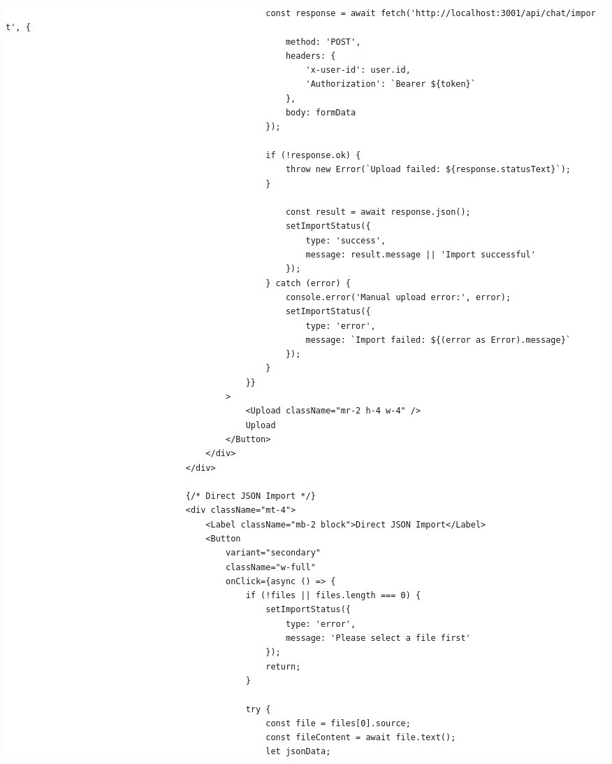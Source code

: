                                                         const response = await fetch('http://localhost:3001/api/chat/import', {
                                                            method: 'POST',
                                                            headers: {
                                                                'x-user-id': user.id,
                                                                'Authorization': `Bearer ${token}`
                                                            },
                                                            body: formData
                                                        });

                                                        if (!response.ok) {
                                                            throw new Error(`Upload failed: ${response.statusText}`);
                                                        }

                                                            const result = await response.json();
                                                            setImportStatus({
                                                                type: 'success',
                                                                message: result.message || 'Import successful'
                                                            });
                                                        } catch (error) {
                                                            console.error('Manual upload error:', error);
                                                            setImportStatus({
                                                                type: 'error',
                                                                message: `Import failed: ${(error as Error).message}`
                                                            });
                                                        }
                                                    }}
                                                >
                                                    <Upload className="mr-2 h-4 w-4" />
                                                    Upload
                                                </Button>
                                            </div>
                                        </div>

                                        {/* Direct JSON Import */}
                                        <div className="mt-4">
                                            <Label className="mb-2 block">Direct JSON Import</Label>
                                            <Button
                                                variant="secondary"
                                                className="w-full"
                                                onClick={async () => {
                                                    if (!files || files.length === 0) {
                                                        setImportStatus({
                                                            type: 'error',
                                                            message: 'Please select a file first'
                                                        });
                                                        return;
                                                    }

                                                    try {
                                                        const file = files[0].source;
                                                        const fileContent = await file.text();
                                                        let jsonData;
